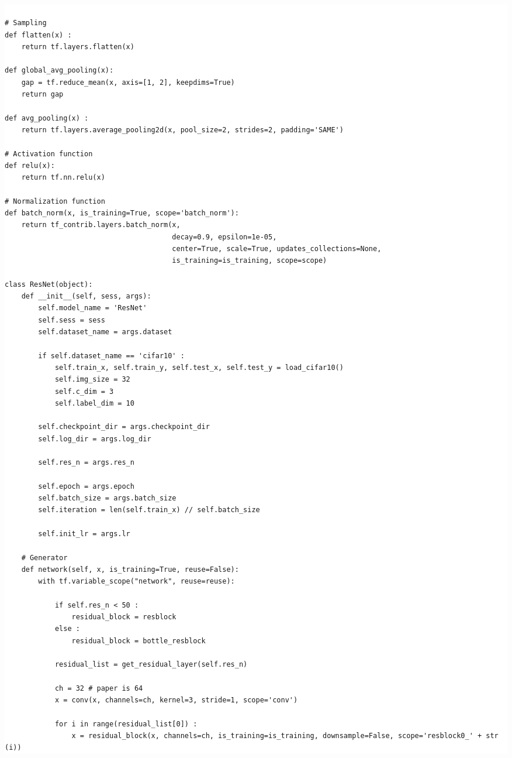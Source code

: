 ```{code-cell}

# Sampling
def flatten(x) :
    return tf.layers.flatten(x)

def global_avg_pooling(x):
    gap = tf.reduce_mean(x, axis=[1, 2], keepdims=True)
    return gap

def avg_pooling(x) :
    return tf.layers.average_pooling2d(x, pool_size=2, strides=2, padding='SAME')

# Activation function
def relu(x):
    return tf.nn.relu(x)

# Normalization function
def batch_norm(x, is_training=True, scope='batch_norm'):
    return tf_contrib.layers.batch_norm(x,
                                        decay=0.9, epsilon=1e-05,
                                        center=True, scale=True, updates_collections=None,
                                        is_training=is_training, scope=scope)
    
class ResNet(object):
    def __init__(self, sess, args):
        self.model_name = 'ResNet'
        self.sess = sess
        self.dataset_name = args.dataset

        if self.dataset_name == 'cifar10' :
            self.train_x, self.train_y, self.test_x, self.test_y = load_cifar10()
            self.img_size = 32
            self.c_dim = 3
            self.label_dim = 10

        self.checkpoint_dir = args.checkpoint_dir
        self.log_dir = args.log_dir

        self.res_n = args.res_n

        self.epoch = args.epoch
        self.batch_size = args.batch_size
        self.iteration = len(self.train_x) // self.batch_size

        self.init_lr = args.lr

    # Generator
    def network(self, x, is_training=True, reuse=False):
        with tf.variable_scope("network", reuse=reuse):

            if self.res_n < 50 :
                residual_block = resblock
            else :
                residual_block = bottle_resblock

            residual_list = get_residual_layer(self.res_n)

            ch = 32 # paper is 64
            x = conv(x, channels=ch, kernel=3, stride=1, scope='conv')

            for i in range(residual_list[0]) :
                x = residual_block(x, channels=ch, is_training=is_training, downsample=False, scope='resblock0_' + str(i))
```